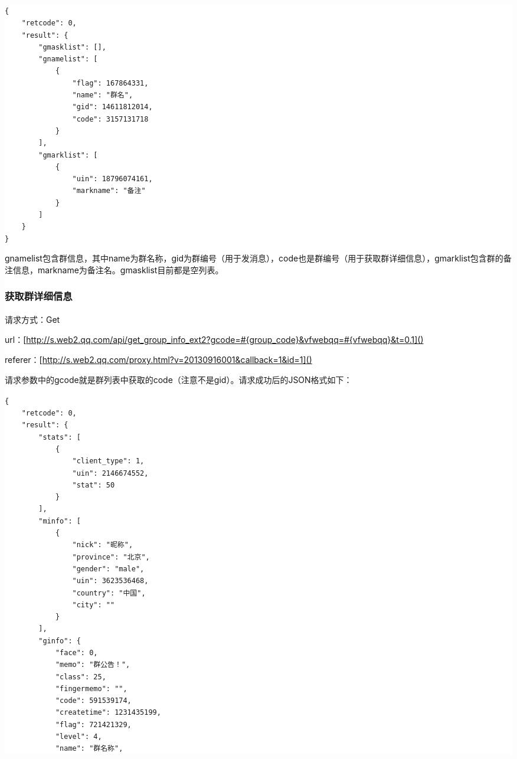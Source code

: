 ```
{
    "retcode": 0,
    "result": {
        "gmasklist": [],
        "gnamelist": [
            {
                "flag": 167864331,
                "name": "群名",
                "gid": 14611812014,
                "code": 3157131718
            }
        ],
        "gmarklist": [
            {
                "uin": 18796074161,
                "markname": "备注"
            }
        ]
    }
}
```

gnamelist包含群信息，其中name为群名称，gid为群编号（用于发消息），code也是群编号（用于获取群详细信息），gmarklist包含群的备注信息，markname为备注名。gmasklist目前都是空列表。

### 获取群详细信息

请求方式：Get

url：[http://s.web2.qq.com/api/get_group_info_ext2?gcode=#{group_code}&vfwebqq=#{vfwebqq}&t=0.1]()

referer：[http://s.web2.qq.com/proxy.html?v=20130916001&callback=1&id=1]()

请求参数中的gcode就是群列表中获取的code（注意不是gid）。请求成功后的JSON格式如下：

```
{
    "retcode": 0,
    "result": {
        "stats": [
            {
                "client_type": 1,
                "uin": 2146674552,
                "stat": 50
            }
        ],
        "minfo": [
            {
                "nick": "昵称",
                "province": "北京",
                "gender": "male",
                "uin": 3623536468,
                "country": "中国",
                "city": ""
            }
        ],
        "ginfo": {
            "face": 0,
            "memo": "群公告！",
            "class": 25,
            "fingermemo": "",
            "code": 591539174,
            "createtime": 1231435199,
            "flag": 721421329,
            "level": 4,
            "name": "群名称",
```